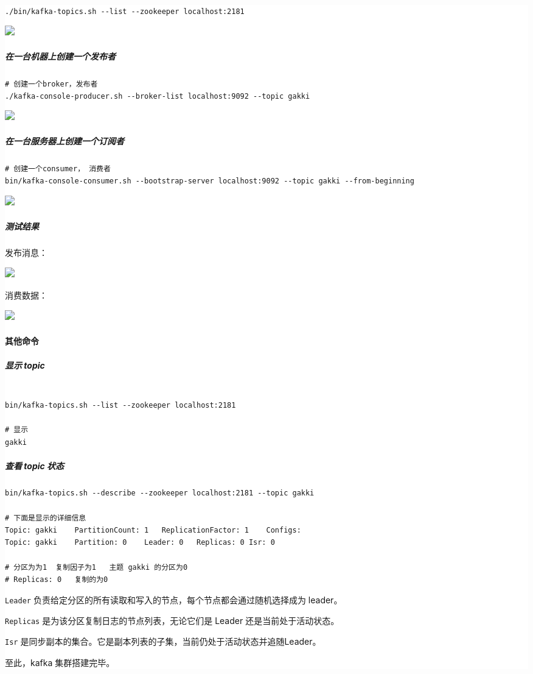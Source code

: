 ```shell
./bin/kafka-topics.sh --list --zookeeper localhost:2181
```

![](https://pic.downk.cc/item/5f9e8d401cd1bbb86b0cfbc4.jpg)

##### **在一台机器上创建一个发布者**

```shell
# 创建一个broker，发布者
./kafka-console-producer.sh --broker-list localhost:9092 --topic gakki
```

![](https://pic.downk.cc/item/5f9e8e3b1cd1bbb86b0d3126.jpg)

##### **在一台服务器上创建一个订阅者**

```shell
# 创建一个consumer， 消费者
bin/kafka-console-consumer.sh --bootstrap-server localhost:9092 --topic gakki --from-beginning
```

![](https://pic.downk.cc/item/5f9e8f291cd1bbb86b0d62c7.jpg)

##### **测试结果**

发布消息：

![](https://pic.downk.cc/item/5f9e8f6a1cd1bbb86b0d7056.jpg)

消费数据：

![](https://pic.downk.cc/item/5f9e8f971cd1bbb86b0d79fc.jpg)

#### 其他命令 

##### 显示 topic

```shell

bin/kafka-topics.sh --list --zookeeper localhost:2181

# 显示
gakki
```

##### 查看 topic 状态

```shell
bin/kafka-topics.sh --describe --zookeeper localhost:2181 --topic gakki

# 下面是显示的详细信息
Topic: gakki	PartitionCount: 1	ReplicationFactor: 1	Configs:
Topic: gakki	Partition: 0	Leader: 0	Replicas: 0	Isr: 0

# 分区为为1  复制因子为1   主题 gakki 的分区为0 
# Replicas: 0   复制的为0
```

`Leader` 负责给定分区的所有读取和写入的节点，每个节点都会通过随机选择成为 leader。

`Replicas` 是为该分区复制日志的节点列表，无论它们是 Leader 还是当前处于活动状态。

`Isr` 是同步副本的集合。它是副本列表的子集，当前仍处于活动状态并追随Leader。

至此，kafka 集群搭建完毕。